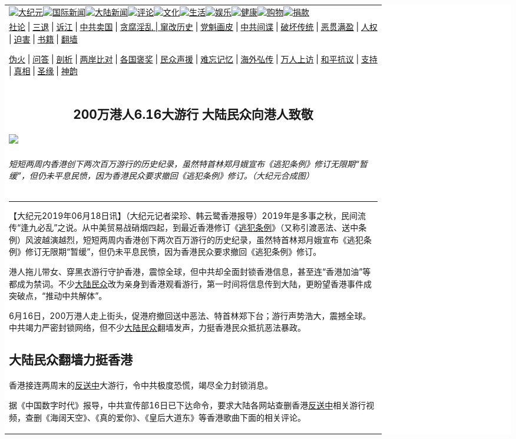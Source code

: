 <a name="1" id="1" target="_blank"></a><span id="1"></span>
<table border="0"><tr><td colspan="2" VALIGN=TOP><a href="https://github.com/woywz155/djy/blob/master/gb/nsc413.md#1"><img src="https://raw.githubusercontent.com/woywz155/www/master/t/djy/1.jpg" title="大纪元"></a><a href="https://github.com/woywz155/djy/blob/master/gb/n24hr.md#1"><img src="https://raw.githubusercontent.com/woywz155/www/master/t/djy/3.jpg" title="国际新闻"></a><a href="https://github.com/woywz155/djy/blob/master/gb/nsc413.md#1"><img src="https://raw.githubusercontent.com/woywz155/www/master/t/djy/4.jpg" title="大陆新闻"></a><a href="https://github.com/woywz155/djy/blob/master/gb/news392.md#1"><img src="https://raw.githubusercontent.com/woywz155/www/master/t/djy/5.jpg" title="评论"></a><a href="https://github.com/woywz155/djy/blob/master/gb/news2007.md#1"><img src="https://raw.githubusercontent.com/woywz155/www/master/t/djy/6.jpg" title="文化"></a><a href="https://github.com/woywz155/djy/blob/master/gb/news2008.md#1"><img src="https://raw.githubusercontent.com/woywz155/www/master/t/djy/7.jpg" title="生活"></a><a href="https://github.com/woywz155/djy/blob/master/gb/ncyule.md#1"><img src="https://raw.githubusercontent.com/woywz155/www/master/t/djy/8.jpg" title="娱乐"></a><a href="https://github.com/woywz155/djy/blob/master/gb/nsc1002.md#1"><img src="https://raw.githubusercontent.com/woywz155/www/master/t/djy/9.jpg" title="健康"><a href="https://www.youlucky.com"><img src="https://raw.githubusercontent.com/woywz155/www/master/t/djy/10.jpg" title="购物"></a><a href="https://www.supportepoch.org/donation?utm_medium=epochtimes&utm_source=referral&utm_campaign=donate_button_djyhomepage"><img src="https://raw.githubusercontent.com/woywz155/www/master/t/djy/12.jpg" title="捐款"></a></td></tr>
<tr><td colspan="2" VALIGN=TOP><a target="_blank" href="https://git.io/fjCRf">社论</a> | <a target="_blank" href="https://github.com/woywz155/djy/blob/master/gb/nf5657.md#1">三退</a> | <a target="_blank" href="https://github.com/woywz155/djy/blob/master/gb/nf6123.md#1">诉江</a> | <a target="_blank" href="https://github.com/woywz155/djy/blob/master/gb/nf1176117.md#1">中共卖国</a> | <a target="_blank" href="https://github.com/woywz155/djy/blob/master/gb/nf5773.md#1">贪腐淫乱 | <a target="_blank" href="https://github.com/woywz155/djy/blob/master/gb/nf1176115.md#1">窜改历史</a> | <a target="_blank" href="https://github.com/woywz155/djy/blob/master/gb/nf1176107.md#1">党魁画皮</a> | <a target="_blank" href="https://github.com/woywz155/djy/blob/master/gb/nf1320400.md#1">中共间谍</a> | <a target="_blank" href="https://github.com/woywz155/djy/blob/master/gb/nf1176114.md#1">破坏传统</a> | <a target="_blank" href="https://github.com/woywz155/djy/blob/master/gb/nf5287.md#1">恶贯满盈</a> | <a target="_blank" href="https://github.com/woywz155/djy/blob/master/gb/ncid278.md#1">人权</a> | <a target="_blank" href="https://github.com/woywz155/djy/blob/master/gb/nf1176111.md#1">迫害</a> | <a target="_blank" href="https://github.com/woywz155/djy/blob/master/gb/nf1235328.md#1">书籍</a> | <a target="_blank" href="https://github.com/woywz155/www/blob/master/README.md?zsrh#1">翻墙</a></p><p><a target="_blank" href="https://github.com/woywz155/djy/blob/master/gb/nf5562.md#1">伪火</a> | <a target="_blank" href="https://github.com/woywz155/djy/blob/master/gb/nf4378.md#1">问答</a> | <a target="_blank" href="https://github.com/woywz155/djy/blob/master/gb/nf5792.md#1">剖析</a> | <a target="_blank" href="https://github.com/woywz155/djy/blob/master/gb/nf5735.md#1">两岸比对</a> | <a target="_blank" href="https://github.com/woywz155/djy/blob/master/gb/nf6119.md#1">各国褒奖</a> | <a target="_blank" href="https://github.com/woywz155/djy/blob/master/gb/nf6120.md#1">民众声援</a> | <a target="_blank" href="https://github.com/woywz155/djy/blob/master/gb/nf1188594.md#1">难忘记忆</a> | <a target="_blank" href="https://github.com/woywz155/djy/blob/master/gb/nf3180.md#1">海外弘传</a> | <a target="_blank" href="https://github.com/woywz155/djy/blob/master/gb/nf5410.md#1">万人上访</a> | <a target="_blank" href="https://github.com/woywz155/ntdtv/blob/master/gb/prog1530_1.md#1">和平抗议</a> | <a target="_blank" href="https://github.com/woywz155/djy/blob/master/gb/nf4386.md#1">支持</a> | <a target="_blank" href="https://github.com/woywz155/djy/blob/master/gb/nf4389.md#1">真相</a> | <a target="_blank" href="https://github.com/woywz155/djy/blob/master/gb/nf5790.md#1">圣缘</a> | <a target="_blank" href="https://github.com/woywz155/djy/blob/master/gb/nf4786.md#1">神韵</a></td></tr>
<tr><td VALIGN=TOP width="626"><h2 align=center>200万港人6.16大游行 大陆民众向港人致敬</h2>
<img src="http://i.epochtimes.com/assets/uploads/2019/06/20190618-HUAMING-HONGKONG-01-600x400.jpg" />
<h6>短短两周内香港创下两次百万游行的历史纪录，虽然特首林郑月娥宣布《逃犯条例》修订无限期“暂缓”，但仍未平息民愤，因为香港民众要求撤回《逃犯条例》修订。（大纪元合成图）
</h6>
<hr>
<p>【大纪元2019年06月18日讯】（大纪元记者梁珍、韩云鹭香港报导）2019年是多事之秋，民间流传“逢九必乱”之说。从中美贸易战硝烟四起，到最近香港修订《<a href="https://github.com/woywz155/djy/blob/master/gb/tag/%E9%80%83%E7%8A%AF%E6%9D%A1%E4%BE%8B.md">逃犯条例</a>》（又称引渡恶法、送中条例）风波越演越烈，短短两周内香港创下两次百万游行的历史纪录，虽然特首林郑月娥宣布《逃犯条例》修订无限期“暂缓”，但仍未平息民愤，因为香港民众要求撤回《逃犯条例》修订。</p>
<p>港人拖儿带女、穿黑衣游行守护香港，震惊全球，但中共却全面封锁香港信息，甚至连“香港加油”等都成为禁词。不少<a href="https://github.com/woywz155/djy/blob/master/gb/tag/%E5%A4%A7%E9%99%86%E6%B0%91%E4%BC%97.md">大陆民众</a>改为亲身到香港观看游行，第一时间将信息传到大陆，更盼望香港事件成突破点，“推动中共解体”。</p>
<p>6月16日，200万港人走上街头，促港府撤回送中恶法、特首林郑下台；游行声势浩大，震撼全球。中共竭力严密封锁网络，但不少<a href="https://github.com/woywz155/djy/blob/master/gb/tag/%E5%A4%A7%E9%99%86%E6%B0%91%E4%BC%97.md">大陆民众</a>翻墙发声，力挺香港民众抵抗恶法暴政。</p>
<h2>大陆民众翻墙力挺香港</h2>
<p>香港接连两周末的<a href="https://github.com/woywz155/djy/blob/master/gb/tag/%E5%8F%8D%E9%80%81%E4%B8%AD.md">反送中</a>大游行，令中共极度恐慌，竭尽全力封锁消息。</p>
<p>据《中国数字时代》报导，中共宣传部16日已下达命令，要求大陆各网站查删香港<a href="https://github.com/woywz155/djy/blob/master/gb/tag/%E5%8F%8D%E9%80%81%E4%B8%AD.md">反送中</a>相关游行视频，查删《海阔天空》、《真的爱你》、《皇后大道东》等香港歌曲下面的相关评论。</p>
